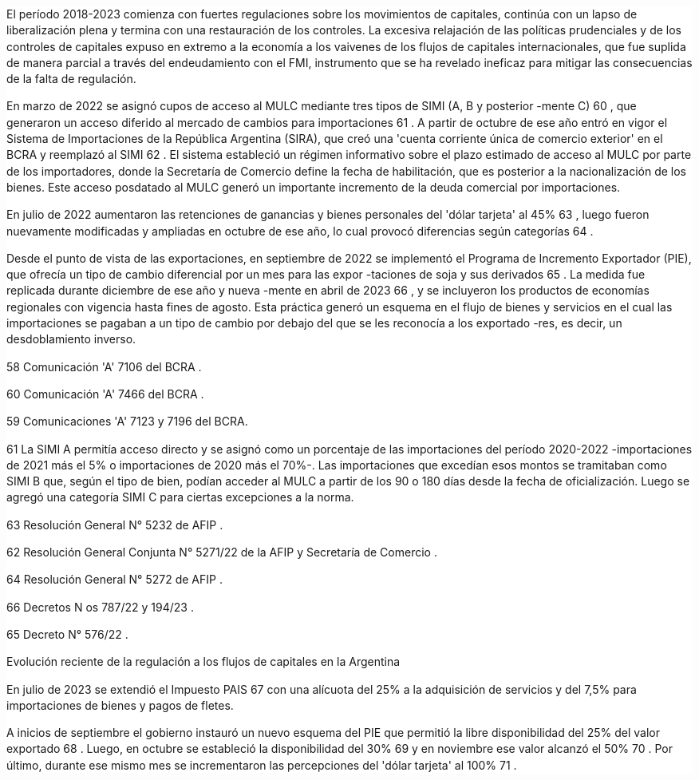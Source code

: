 El período 2018-2023 comienza con fuertes regulaciones sobre los movimientos de capitales, continúa con un lapso de liberalización plena y termina con una restauración de los controles. La excesiva relajación de las políticas prudenciales y de los controles de capitales expuso en extremo a la economía a los vaivenes de los flujos de capitales internacionales, que fue suplida de manera parcial a través del endeudamiento con el FMI, instrumento que se ha revelado ineficaz para mitigar las consecuencias de la falta de regulación.

En marzo de 2022 se asignó cupos de acceso al MULC mediante tres tipos de SIMI (A, B y posterior -mente C) 60 , que generaron un acceso diferido al mercado de cambios para importaciones 61 . A partir de octubre de ese año entró en vigor el Sistema de Importaciones de la República Argentina (SIRA), que creó una 'cuenta corriente única de comercio exterior' en el BCRA y reemplazó al SIMI 62 . El sistema estableció un régimen informativo sobre el plazo estimado de acceso al MULC por parte de los importadores, donde la Secretaría de Comercio define la fecha de habilitación, que es posterior a la nacionalización de los bienes. Este acceso posdatado al MULC generó un importante incremento de la deuda comercial por importaciones.

En julio de 2022 aumentaron las retenciones de ganancias y bienes personales del 'dólar tarjeta' al 45% 63 , luego fueron nuevamente modificadas y ampliadas en octubre de ese año, lo cual provocó diferencias según categorías 64 .

Desde el punto de vista de las exportaciones, en septiembre de 2022 se implementó el Programa de Incremento Exportador (PIE), que ofrecía un tipo de cambio diferencial por un mes para las expor -taciones de soja y sus derivados 65 . La medida fue replicada durante diciembre de ese año y nueva -mente en abril de 2023 66 , y se incluyeron los productos de economías regionales con vigencia hasta fines de agosto. Esta práctica generó un esquema en el flujo de bienes y servicios en el cual las importaciones se pagaban a un tipo de cambio por debajo del que se les reconocía a los exportado -res, es decir, un desdoblamiento inverso.

58 Comunicación 'A' 7106 del BCRA .

60 Comunicación 'A' 7466 del BCRA .

59 Comunicaciones 'A' 7123 y 7196 del BCRA.

61 La SIMI A permitía acceso directo y se asignó como un porcentaje de las importaciones del período 2020-2022 -importaciones de 2021 más el 5% o importaciones de 2020 más el 70%-. Las importaciones que excedían esos montos se tramitaban como SIMI B que, según el tipo de bien, podían acceder al MULC a partir de los 90 o 180 días desde la fecha de oficialización. Luego se agregó una categoría SIMI C para ciertas excepciones a la norma.

63 Resolución General N° 5232 de AFIP .

62 Resolución General Conjunta N° 5271/22 de la AFIP y Secretaría de Comercio .

64 Resolución General N° 5272 de AFIP .

66 Decretos N os 787/22 y 194/23 .

65 Decreto N° 576/22 .

Evolución reciente de la regulación a los flujos de capitales en la Argentina

En julio de 2023 se extendió el Impuesto PAIS 67 con una alícuota del 25% a la adquisición de servicios y del 7,5% para importaciones de bienes y pagos de fletes.

A inicios de septiembre el gobierno instauró un nuevo esquema del PIE que permitió la libre disponibilidad del 25% del valor exportado 68 . Luego, en octubre se estableció la disponibilidad del 30% 69 y en noviembre ese valor alcanzó el 50% 70 . Por último, durante ese mismo mes se incrementaron las percepciones del 'dólar tarjeta' al 100% 71 .
